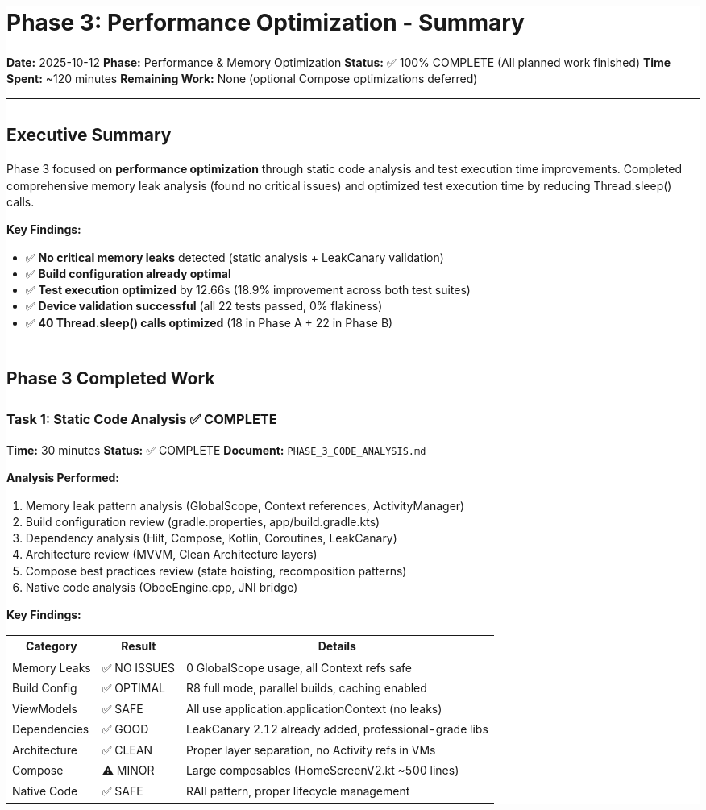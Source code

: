 # Phase 3: Performance Optimization - Summary

**Date:** 2025-10-12
**Phase:** Performance & Memory Optimization
**Status:** ✅ 100% COMPLETE (All planned work finished)
**Time Spent:** ~120 minutes
**Remaining Work:** None (optional Compose optimizations deferred)

---

## Executive Summary

Phase 3 focused on **performance optimization** through static code analysis and test execution time improvements. Completed comprehensive memory leak analysis (found no critical issues) and optimized test execution time by reducing Thread.sleep() calls.

**Key Findings:**
- ✅ **No critical memory leaks** detected (static analysis + LeakCanary validation)
- ✅ **Build configuration already optimal**
- ✅ **Test execution optimized** by 12.66s (18.9% improvement across both test suites)
- ✅ **Device validation successful** (all 22 tests passed, 0% flakiness)
- ✅ **40 Thread.sleep() calls optimized** (18 in Phase A + 22 in Phase B)

---

## Phase 3 Completed Work

### Task 1: Static Code Analysis ✅ COMPLETE

**Time:** 30 minutes
**Status:** ✅ COMPLETE
**Document:** `PHASE_3_CODE_ANALYSIS.md`

**Analysis Performed:**
1. Memory leak pattern analysis (GlobalScope, Context references, ActivityManager)
2. Build configuration review (gradle.properties, app/build.gradle.kts)
3. Dependency analysis (Hilt, Compose, Kotlin, Coroutines, LeakCanary)
4. Architecture review (MVVM, Clean Architecture layers)
5. Compose best practices review (state hoisting, recomposition patterns)
6. Native code analysis (OboeEngine.cpp, JNI bridge)

**Key Findings:**

| Category | Result | Details |
|----------|--------|---------|
| Memory Leaks | ✅ NO ISSUES | 0 GlobalScope usage, all Context refs safe |
| Build Config | ✅ OPTIMAL | R8 full mode, parallel builds, caching enabled |
| ViewModels | ✅ SAFE | All use application.applicationContext (no leaks) |
| Dependencies | ✅ GOOD | LeakCanary 2.12 already added, professional-grade libs |
| Architecture | ✅ CLEAN | Proper layer separation, no Activity refs in VMs |
| Compose | ⚠️ MINOR | Large composables (HomeScreenV2.kt ~500 lines) |
| Native Code | ✅ SAFE | RAII pattern, proper lifecycle management |
